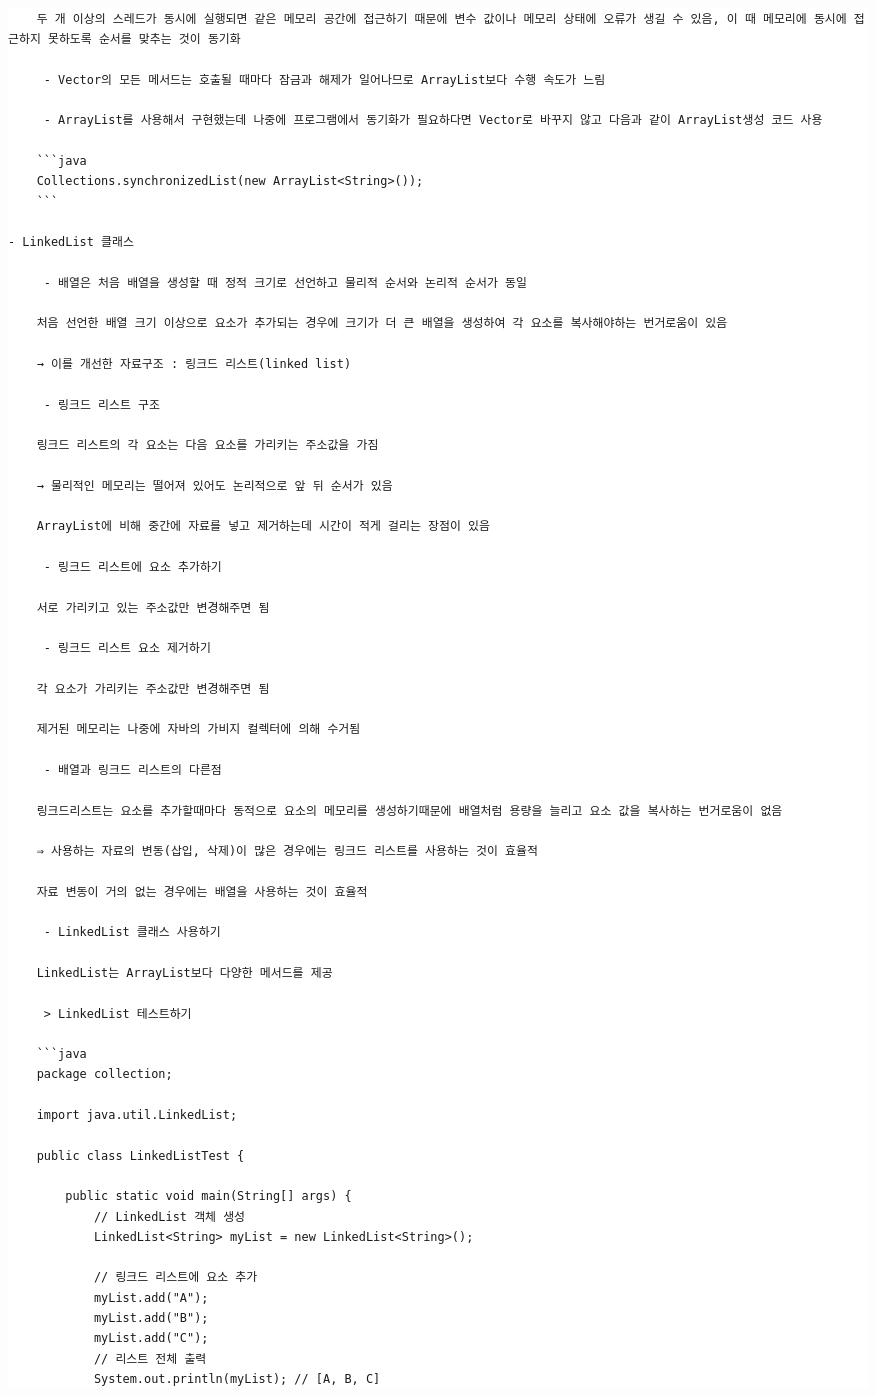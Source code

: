         두 개 이상의 스레드가 동시에 실행되면 같은 메모리 공간에 접근하기 때문에 변수 값이나 메모리 상태에 오류가 생길 수 있음, 이 때 메모리에 동시에 접근하지 못하도록 순서를 맞추는 것이 동기화

         - Vector의 모든 메서드는 호출될 때마다 잠금과 해제가 일어나므로 ArrayList보다 수행 속도가 느림

         - ArrayList를 사용해서 구현했는데 나중에 프로그램에서 동기화가 필요하다면 Vector로 바꾸지 않고 다음과 같이 ArrayList생성 코드 사용

        ```java
        Collections.synchronizedList(new ArrayList<String>());
        ```

    - LinkedList 클래스

         - 배열은 처음 배열을 생성할 때 정적 크기로 선언하고 물리적 순서와 논리적 순서가 동일

        처음 선언한 배열 크기 이상으로 요소가 추가되는 경우에 크기가 더 큰 배열을 생성하여 각 요소를 복사해야하는 번거로움이 있음

        → 이를 개선한 자료구조 : 링크드 리스트(linked list)

         - 링크드 리스트 구조

        링크드 리스트의 각 요소는 다음 요소를 가리키는 주소값을 가짐

        → 물리적인 메모리는 떨어져 있어도 논리적으로 앞 뒤 순서가 있음

        ArrayList에 비해 중간에 자료를 넣고 제거하는데 시간이 적게 걸리는 장점이 있음

         - 링크드 리스트에 요소 추가하기

        서로 가리키고 있는 주소값만 변경해주면 됨

         - 링크드 리스트 요소 제거하기

        각 요소가 가리키는 주소값만 변경해주면 됨

        제거된 메모리는 나중에 자바의 가비지 컬렉터에 의해 수거됨

         - 배열과 링크드 리스트의 다른점

        링크드리스트는 요소를 추가할때마다 동적으로 요소의 메모리를 생성하기때문에 배열처럼 용량을 늘리고 요소 값을 복사하는 번거로움이 없음

        ⇒ 사용하는 자료의 변동(삽입, 삭제)이 많은 경우에는 링크드 리스트를 사용하는 것이 효율적

        자료 변동이 거의 없는 경우에는 배열을 사용하는 것이 효율적

         - LinkedList 클래스 사용하기

        LinkedList는 ArrayList보다 다양한 메서드를 제공

         > LinkedList 테스트하기

        ```java
        package collection;

        import java.util.LinkedList;

        public class LinkedListTest {

        	public static void main(String[] args) {
        		// LinkedList 객체 생성
        		LinkedList<String> myList = new LinkedList<String>();

        		// 링크드 리스트에 요소 추가
        		myList.add("A");
        		myList.add("B");
        		myList.add("C");
        		// 리스트 전체 출력
        		System.out.println(myList); // [A, B, C]

